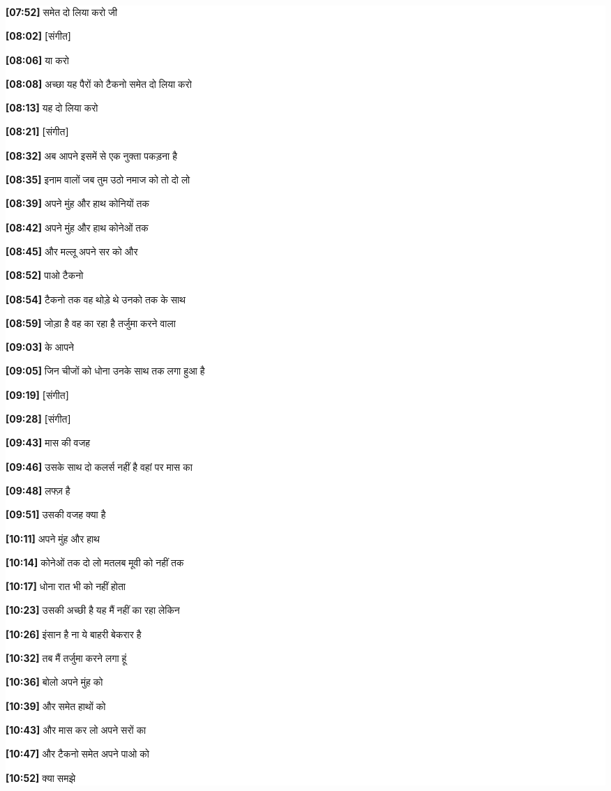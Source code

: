 **[07:52]** समेत दो लिया करो जी

**[08:02]** [संगीत]

**[08:06]** या करो

**[08:08]** अच्छा यह पैरों को टैकनो समेत दो लिया करो

**[08:13]** यह दो लिया करो

**[08:21]** [संगीत]

**[08:32]** अब आपने इसमें से एक नुक्ता पकड़ना है

**[08:35]** इनाम वालों जब तुम उठो नमाज को तो दो लो

**[08:39]** अपने मुंह और हाथ कोनियों तक

**[08:42]** अपने मुंह और हाथ कोनेओं तक

**[08:45]** और मल्लू अपने सर को और

**[08:52]** पाओ टैकनो

**[08:54]** टैकनो तक वह थोड़े थे उनको तक के साथ

**[08:59]** जोड़ा है वह का रहा है तर्जुमा करने वाला

**[09:03]** के आपने

**[09:05]** जिन चीजों को धोना उनके साथ तक लगा हुआ है

**[09:19]** [संगीत]

**[09:28]** [संगीत]

**[09:43]** मास की वजह

**[09:46]** उसके साथ दो कलर्स नहीं है वहां पर मास का

**[09:48]** लफ्ज़ है

**[09:51]** उसकी वजह क्या है

**[10:11]** अपने मुंह और हाथ

**[10:14]** कोनेओं तक दो लो मतलब मूवी को नहीं तक

**[10:17]** धोना रात भी को नहीं होता

**[10:23]** उसकी अच्छी है यह मैं नहीं का रहा लेकिन

**[10:26]** इंसान है ना ये बाहरी बेकरार है

**[10:32]** तब मैं तर्जुमा करने लगा हूं

**[10:36]** बोलो अपने मुंह को

**[10:39]** और समेत हाथों को

**[10:43]** और मास कर लो अपने सरों का

**[10:47]** और टैकनो समेत अपने पाओ को

**[10:52]** क्या समझे
